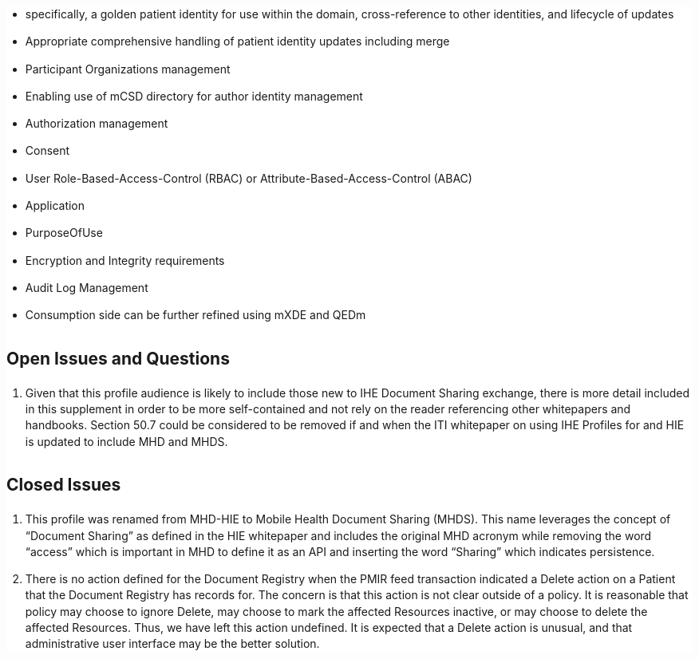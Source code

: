 

  - specifically, a golden patient identity for use within the domain,
    cross-reference to other identities, and lifecycle of updates

  - Appropriate comprehensive handling of patient identity updates
    including merge



  - Participant Organizations management



  - Enabling use of mCSD directory for author identity management



  - Authorization management



  - Consent

  - User Role-Based-Access-Control (RBAC) or
    Attribute-Based-Access-Control (ABAC)

  - Application

  - PurposeOfUse



  - Encryption and Integrity requirements

  - Audit Log Management

  - Consumption side can be further refined using mXDE and QEDm

## Open Issues and Questions

1.  Given that this profile audience is likely to include those new to
    IHE Document Sharing exchange, there is more detail included in this
    supplement in order to be more self-contained and not rely on the
    reader referencing other whitepapers and handbooks. Section 50.7
    could be considered to be removed if and when the ITI whitepaper on
    using IHE Profiles for and HIE is updated to include MHD and MHDS.

## Closed Issues

1.  This profile was renamed from MHD-HIE to Mobile Health Document
    Sharing (MHDS). This name leverages the concept of “Document
    Sharing” as defined in the HIE whitepaper and includes the
    original MHD acronym while removing the word “access” which is
    important in MHD to define it as an API and inserting the word
    “Sharing” which indicates persistence.



2.  There is no action defined for the Document Registry when the PMIR
    feed transaction indicated a Delete action on a Patient that the
    Document Registry has records for. The concern is that this action
    is not clear outside of a policy. It is reasonable that policy may
    choose to ignore Delete, may choose to mark the affected Resources
    inactive, or may choose to delete the affected Resources. Thus, we
    have left this action undefined. It is expected that a Delete action
    is unusual, and that administrative user interface may be the better
    solution.
